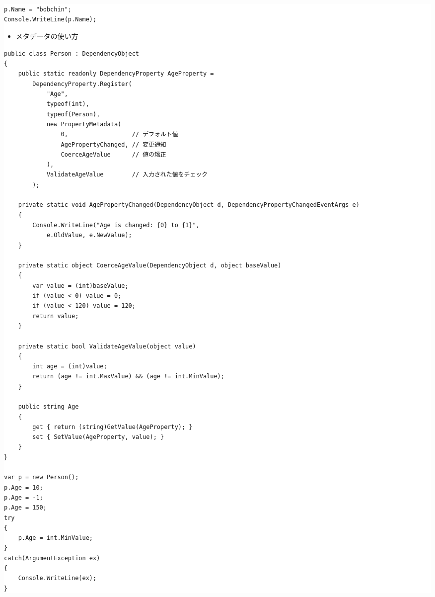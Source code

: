 ```
p.Name = "bobchin";
Console.WriteLine(p.Name);
```

- メタデータの使い方

```
public class Person : DependencyObject
{
    public static readonly DependencyProperty AgeProperty = 
        DependencyProperty.Register(
            "Age", 
            typeof(int),
            typeof(Person),
            new PropertyMetadata(
                0,                  // デフォルト値
                AgePropertyChanged, // 変更通知
                CoerceAgeValue      // 値の矯正
            ),
            ValidateAgeValue        // 入力された値をチェック
        );
    
    private static void AgePropertyChanged(DependencyObject d, DependencyPropertyChangedEventArgs e)
    {
        Console.WriteLine("Age is changed: {0} to {1}",
            e.OldValue, e.NewValue);
    }
    
    private static object CoerceAgeValue(DependencyObject d, object baseValue)
    {
        var value = (int)baseValue;
        if (value < 0) value = 0;
        if (value < 120) value = 120;
        return value;
    }

    private static bool ValidateAgeValue(object value)
    {
        int age = (int)value;
        return (age != int.MaxValue) && (age != int.MinValue);
    }

    public string Age
    {
        get { return (string)GetValue(AgeProperty); }
        set { SetValue(AgeProperty, value); }
    }
}

var p = new Person();
p.Age = 10;
p.Age = -1;
p.Age = 150;
try
{
    p.Age = int.MinValue;
}
catch(ArgumentException ex)
{
    Console.WriteLine(ex);
}
```
